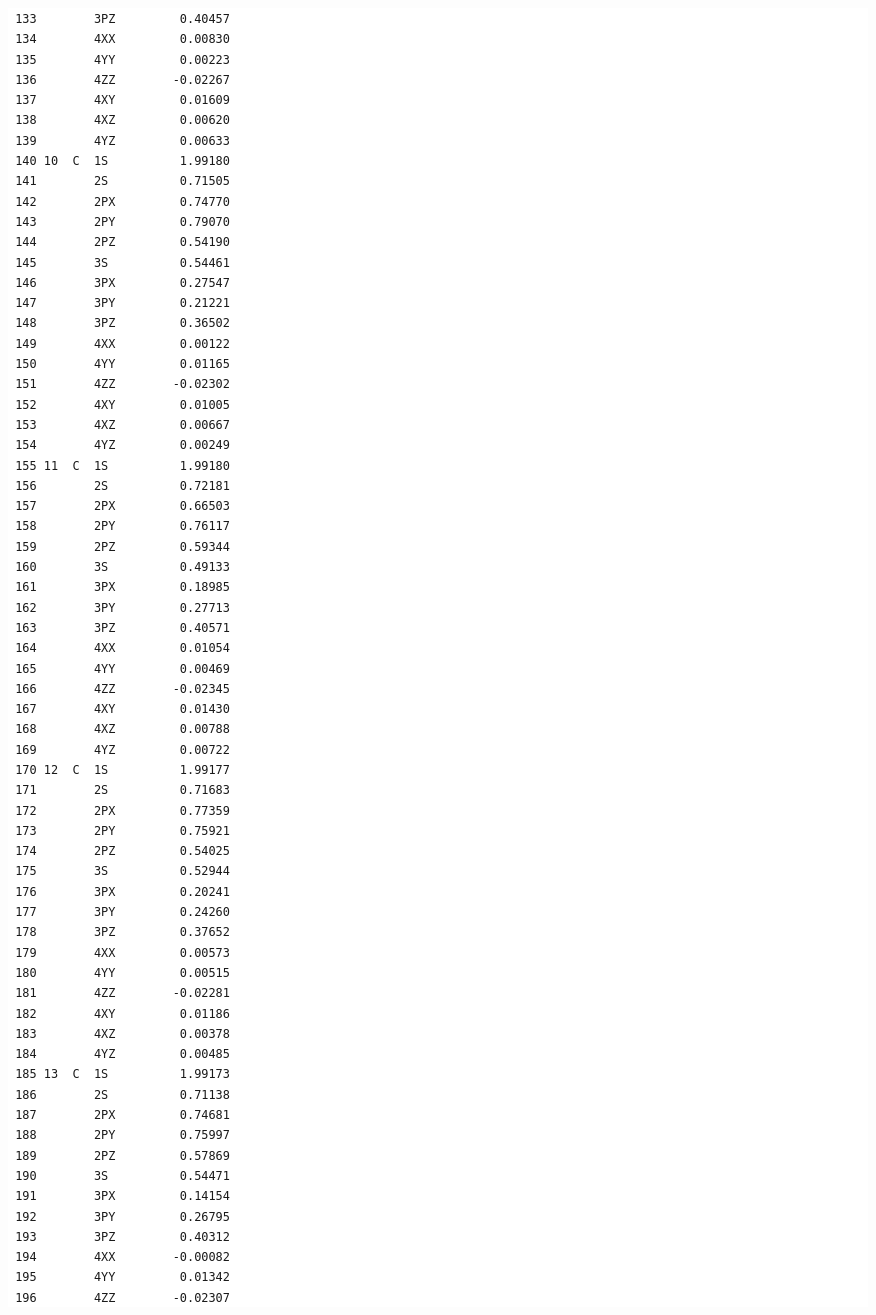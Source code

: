      133        3PZ         0.40457
     134        4XX         0.00830
     135        4YY         0.00223
     136        4ZZ        -0.02267
     137        4XY         0.01609
     138        4XZ         0.00620
     139        4YZ         0.00633
     140 10  C  1S          1.99180
     141        2S          0.71505
     142        2PX         0.74770
     143        2PY         0.79070
     144        2PZ         0.54190
     145        3S          0.54461
     146        3PX         0.27547
     147        3PY         0.21221
     148        3PZ         0.36502
     149        4XX         0.00122
     150        4YY         0.01165
     151        4ZZ        -0.02302
     152        4XY         0.01005
     153        4XZ         0.00667
     154        4YZ         0.00249
     155 11  C  1S          1.99180
     156        2S          0.72181
     157        2PX         0.66503
     158        2PY         0.76117
     159        2PZ         0.59344
     160        3S          0.49133
     161        3PX         0.18985
     162        3PY         0.27713
     163        3PZ         0.40571
     164        4XX         0.01054
     165        4YY         0.00469
     166        4ZZ        -0.02345
     167        4XY         0.01430
     168        4XZ         0.00788
     169        4YZ         0.00722
     170 12  C  1S          1.99177
     171        2S          0.71683
     172        2PX         0.77359
     173        2PY         0.75921
     174        2PZ         0.54025
     175        3S          0.52944
     176        3PX         0.20241
     177        3PY         0.24260
     178        3PZ         0.37652
     179        4XX         0.00573
     180        4YY         0.00515
     181        4ZZ        -0.02281
     182        4XY         0.01186
     183        4XZ         0.00378
     184        4YZ         0.00485
     185 13  C  1S          1.99173
     186        2S          0.71138
     187        2PX         0.74681
     188        2PY         0.75997
     189        2PZ         0.57869
     190        3S          0.54471
     191        3PX         0.14154
     192        3PY         0.26795
     193        3PZ         0.40312
     194        4XX        -0.00082
     195        4YY         0.01342
     196        4ZZ        -0.02307